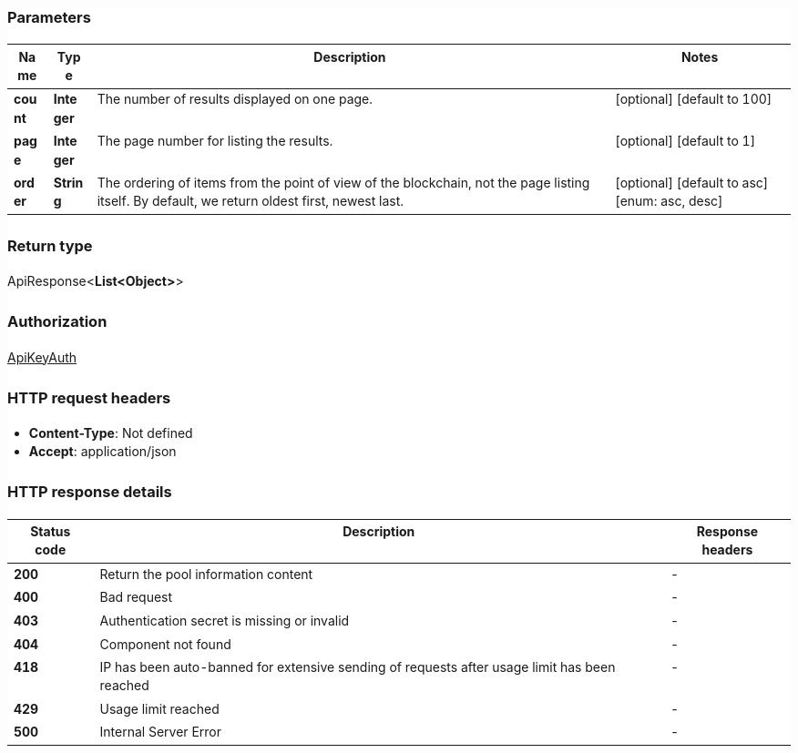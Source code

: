### Parameters


Name | Type | Description  | Notes
------------- | ------------- | ------------- | -------------
 **count** | **Integer**| The number of results displayed on one page. | [optional] [default to 100]
 **page** | **Integer**| The page number for listing the results. | [optional] [default to 1]
 **order** | **String**| The ordering of items from the point of view of the blockchain, not the page listing itself. By default, we return oldest first, newest last.  | [optional] [default to asc] [enum: asc, desc]

### Return type

ApiResponse<**List&lt;Object&gt;**>


### Authorization

[ApiKeyAuth](../README.md#ApiKeyAuth)

### HTTP request headers

- **Content-Type**: Not defined
- **Accept**: application/json

### HTTP response details
| Status code | Description | Response headers |
|-------------|-------------|------------------|
| **200** | Return the pool information content |  -  |
| **400** | Bad request |  -  |
| **403** | Authentication secret is missing or invalid |  -  |
| **404** | Component not found |  -  |
| **418** | IP has been auto-banned for extensive sending of requests after usage limit has been reached |  -  |
| **429** | Usage limit reached |  -  |
| **500** | Internal Server Error |  -  |

